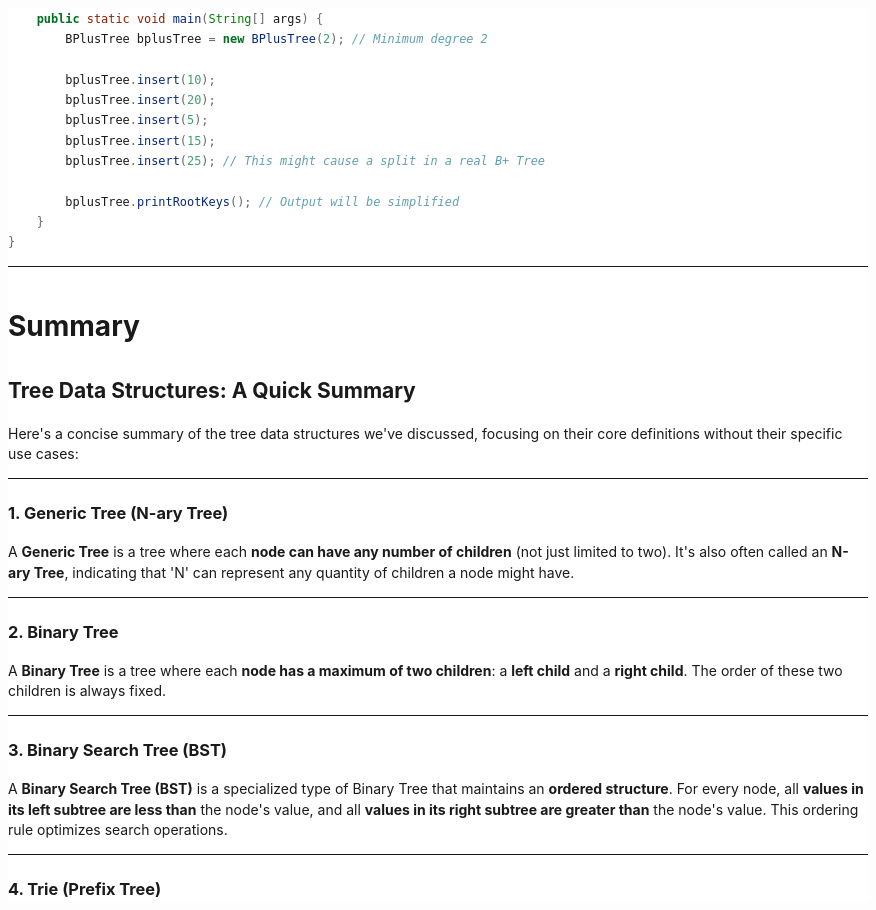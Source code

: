 ```java
    public static void main(String[] args) {
        BPlusTree bplusTree = new BPlusTree(2); // Minimum degree 2

        bplusTree.insert(10);
        bplusTree.insert(20);
        bplusTree.insert(5);
        bplusTree.insert(15);
        bplusTree.insert(25); // This might cause a split in a real B+ Tree

        bplusTree.printRootKeys(); // Output will be simplified
    }
}
```

-----

# Summary

## Tree Data Structures: A Quick Summary

Here's a concise summary of the tree data structures we've discussed, focusing on their core definitions without their specific use cases:

---

### 1. Generic Tree (N-ary Tree)

A **Generic Tree** is a tree where each **node can have any number of children** (not just limited to two). It's also often called an **N-ary Tree**, indicating that 'N' can represent any quantity of children a node might have.

---

### 2. Binary Tree

A **Binary Tree** is a tree where each **node has a maximum of two children**: a **left child** and a **right child**. The order of these two children is always fixed.

---

### 3. Binary Search Tree (BST)

A **Binary Search Tree (BST)** is a specialized type of Binary Tree that maintains an **ordered structure**. For every node, all **values in its left subtree are less than** the node's value, and all **values in its right subtree are greater than** the node's value. This ordering rule optimizes search operations.

---

### 4. Trie (Prefix Tree)
